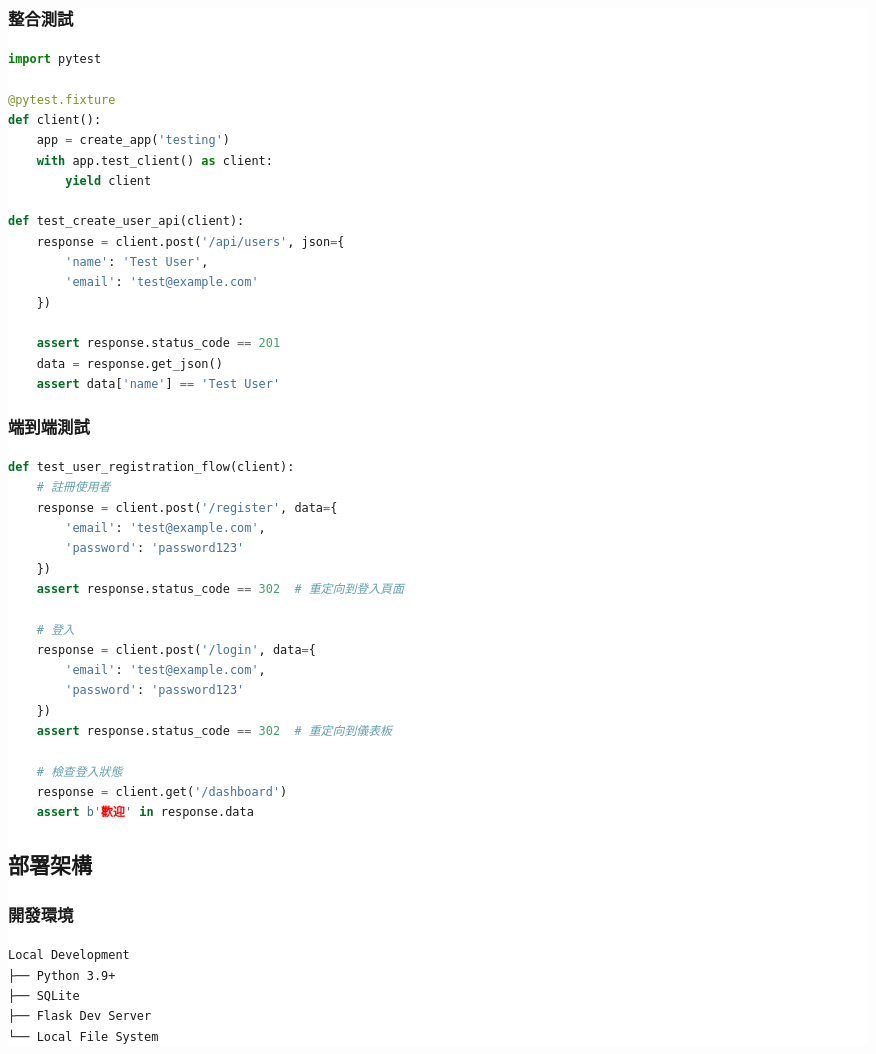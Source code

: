 ### 整合測試
```python
import pytest

@pytest.fixture
def client():
    app = create_app('testing')
    with app.test_client() as client:
        yield client

def test_create_user_api(client):
    response = client.post('/api/users', json={
        'name': 'Test User',
        'email': 'test@example.com'
    })

    assert response.status_code == 201
    data = response.get_json()
    assert data['name'] == 'Test User'
```

### 端到端測試
```python
def test_user_registration_flow(client):
    # 註冊使用者
    response = client.post('/register', data={
        'email': 'test@example.com',
        'password': 'password123'
    })
    assert response.status_code == 302  # 重定向到登入頁面

    # 登入
    response = client.post('/login', data={
        'email': 'test@example.com',
        'password': 'password123'
    })
    assert response.status_code == 302  # 重定向到儀表板

    # 檢查登入狀態
    response = client.get('/dashboard')
    assert b'歡迎' in response.data
```

## 部署架構

### 開發環境
```
Local Development
├── Python 3.9+
├── SQLite
├── Flask Dev Server
└── Local File System
```
